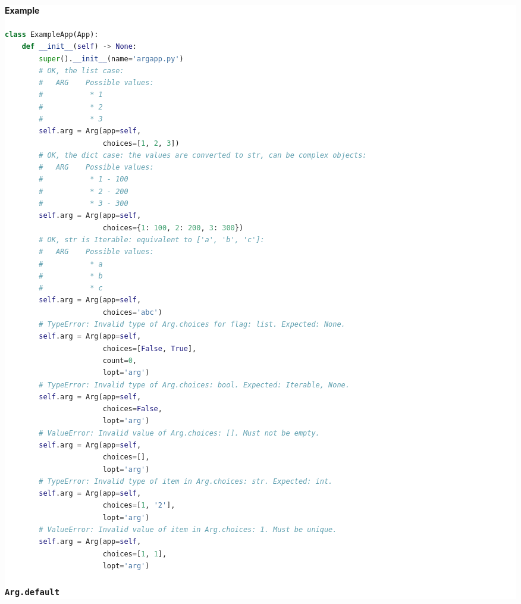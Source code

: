 #### Example

```python
class ExampleApp(App):
    def __init__(self) -> None:
        super().__init__(name='argapp.py')
        # OK, the list case:
        #   ARG    Possible values:
        #           * 1
        #           * 2
        #           * 3
        self.arg = Arg(app=self,
                       choices=[1, 2, 3])
        # OK, the dict case: the values are converted to str, can be complex objects:
        #   ARG    Possible values:
        #           * 1 - 100
        #           * 2 - 200
        #           * 3 - 300
        self.arg = Arg(app=self,
                       choices={1: 100, 2: 200, 3: 300})
        # OK, str is Iterable: equivalent to ['a', 'b', 'c']:
        #   ARG    Possible values:
        #           * a
        #           * b
        #           * c
        self.arg = Arg(app=self,
                       choices='abc')
        # TypeError: Invalid type of Arg.choices for flag: list. Expected: None.
        self.arg = Arg(app=self,
                       choices=[False, True],
                       count=0,
                       lopt='arg')
        # TypeError: Invalid type of Arg.choices: bool. Expected: Iterable, None.
        self.arg = Arg(app=self,
                       choices=False,
                       lopt='arg')
        # ValueError: Invalid value of Arg.choices: []. Must not be empty.
        self.arg = Arg(app=self,
                       choices=[],
                       lopt='arg')
        # TypeError: Invalid type of item in Arg.choices: str. Expected: int.
        self.arg = Arg(app=self,
                       choices=[1, '2'],
                       lopt='arg')
        # ValueError: Invalid value of item in Arg.choices: 1. Must be unique.
        self.arg = Arg(app=self,
                       choices=[1, 1],
                       lopt='arg')
```

### `Arg.default`
